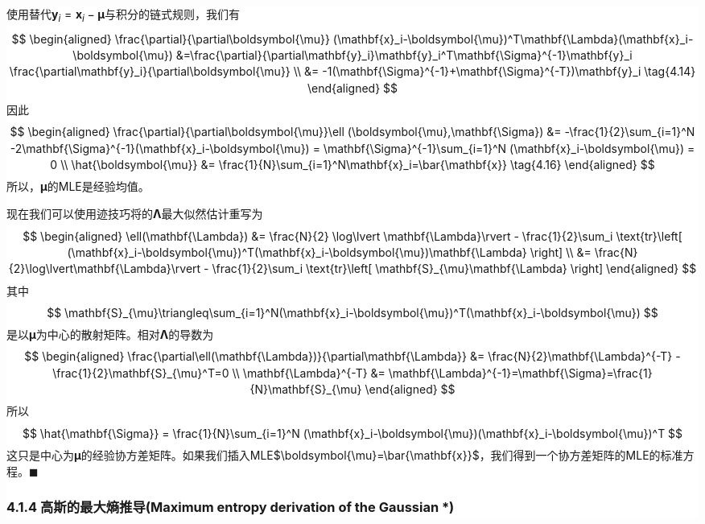 使用替代$\mathbf{y}_i=\mathbf{x}_i-\boldsymbol{\mu}$与积分的链式规则，我们有
$$
\begin{aligned}
    \frac{\partial}{\partial\boldsymbol{\mu}} (\mathbf{x}_i-\boldsymbol{\mu})^T\mathbf{\Lambda}(\mathbf{x}_i-\boldsymbol{\mu}) &=\frac{\partial}{\partial\mathbf{y}_i}\mathbf{y}_i^T\mathbf{\Sigma}^{-1}\mathbf{y}_i  \frac{\partial\mathbf{y}_i}{\partial\boldsymbol{\mu}} \\
    &= -1(\mathbf{\Sigma}^{-1}+\mathbf{\Sigma}^{-T})\mathbf{y}_i \tag{4.14}
\end{aligned}
$$
因此
$$
\begin{aligned}
    \frac{\partial}{\partial\boldsymbol{\mu}}\ell (\boldsymbol{\mu},\mathbf{\Sigma}) &=  -\frac{1}{2}\sum_{i=1}^N -2\mathbf{\Sigma}^{-1}(\mathbf{x}_i-\boldsymbol{\mu}) = \mathbf{\Sigma}^{-1}\sum_{i=1}^N  (\mathbf{x}_i-\boldsymbol{\mu}) = 0  \\
\hat{\boldsymbol{\mu}} &= \frac{1}{N}\sum_{i=1}^N\mathbf{x}_i=\bar{\mathbf{x}} \tag{4.16}
\end{aligned}
$$
所以，$\boldsymbol{\mu}$的MLE是经验均值。

现在我们可以使用迹技巧将的$\mathbf{\Lambda}$最大似然估计重写为
$$
\begin{aligned}
    \ell(\mathbf{\Lambda}) &= \frac{N}{2} \log\lvert \mathbf{\Lambda}\rvert - \frac{1}{2}\sum_i \text{tr}\left[ (\mathbf{x}_i-\boldsymbol{\mu})^T(\mathbf{x}_i-\boldsymbol{\mu})\mathbf{\Lambda} \right] \\
    &= \frac{N}{2}\log\lvert\mathbf{\Lambda}\rvert - \frac{1}{2}\sum_i \text{tr}\left[ \mathbf{S}_{\mu}\mathbf{\Lambda} \right]
\end{aligned}
$$
其中
$$
\mathbf{S}_{\mu}\triangleq\sum_{i=1}^N(\mathbf{x}_i-\boldsymbol{\mu})^T(\mathbf{x}_i-\boldsymbol{\mu})
$$
是以$\boldsymbol{\mu}$为中心的散射矩阵。相对$\mathbf{\Lambda}$的导数为
$$
\begin{aligned}
    \frac{\partial\ell(\mathbf{\Lambda})}{\partial\mathbf{\Lambda}} &= \frac{N}{2}\mathbf{\Lambda}^{-T} - \frac{1}{2}\mathbf{S}_{\mu}^T=0 \\
    \mathbf{\Lambda}^{-T} &= \mathbf{\Lambda}^{-1}=\mathbf{\Sigma}=\frac{1}{N}\mathbf{S}_{\mu}
\end{aligned}
$$
所以
$$
\hat{\mathbf{\Sigma}} = \frac{1}{N}\sum_{i=1}^N (\mathbf{x}_i-\boldsymbol{\mu})(\mathbf{x}_i-\boldsymbol{\mu})^T
$$
这只是中心为$\boldsymbol{\mu}$的经验协方差矩阵。如果我们插入MLE$\boldsymbol{\mu}=\bar{\mathbf{x}}$，我们得到一个协方差矩阵的MLE的标准方程。$\blacksquare$

### 4.1.4 高斯的最大熵推导(Maximum entropy derivation of the Gaussian *)
